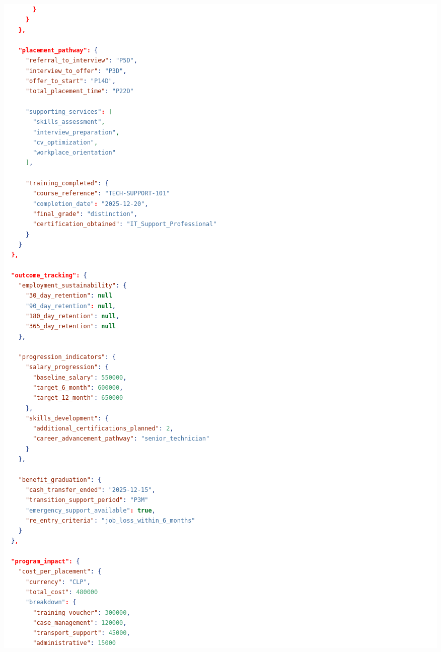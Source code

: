 ```json
        }
      }
    },

    "placement_pathway": {
      "referral_to_interview": "P5D",
      "interview_to_offer": "P3D",
      "offer_to_start": "P14D",
      "total_placement_time": "P22D"

      "supporting_services": [
        "skills_assessment",
        "interview_preparation",
        "cv_optimization",
        "workplace_orientation"
      ],

      "training_completed": {
        "course_reference": "TECH-SUPPORT-101"
        "completion_date": "2025-12-20",
        "final_grade": "distinction",
        "certification_obtained": "IT_Support_Professional"
      }
    }
  },

  "outcome_tracking": {
    "employment_sustainability": {
      "30_day_retention": null
      "90_day_retention": null,
      "180_day_retention": null,
      "365_day_retention": null
    },

    "progression_indicators": {
      "salary_progression": {
        "baseline_salary": 550000,
        "target_6_month": 600000,
        "target_12_month": 650000
      },
      "skills_development": {
        "additional_certifications_planned": 2,
        "career_advancement_pathway": "senior_technician"
      }
    },

    "benefit_graduation": {
      "cash_transfer_ended": "2025-12-15",
      "transition_support_period": "P3M"
      "emergency_support_available": true,
      "re_entry_criteria": "job_loss_within_6_months"
    }
  },

  "program_impact": {
    "cost_per_placement": {
      "currency": "CLP",
      "total_cost": 480000
      "breakdown": {
        "training_voucher": 300000,
        "case_management": 120000,
        "transport_support": 45000,
        "administrative": 15000
```